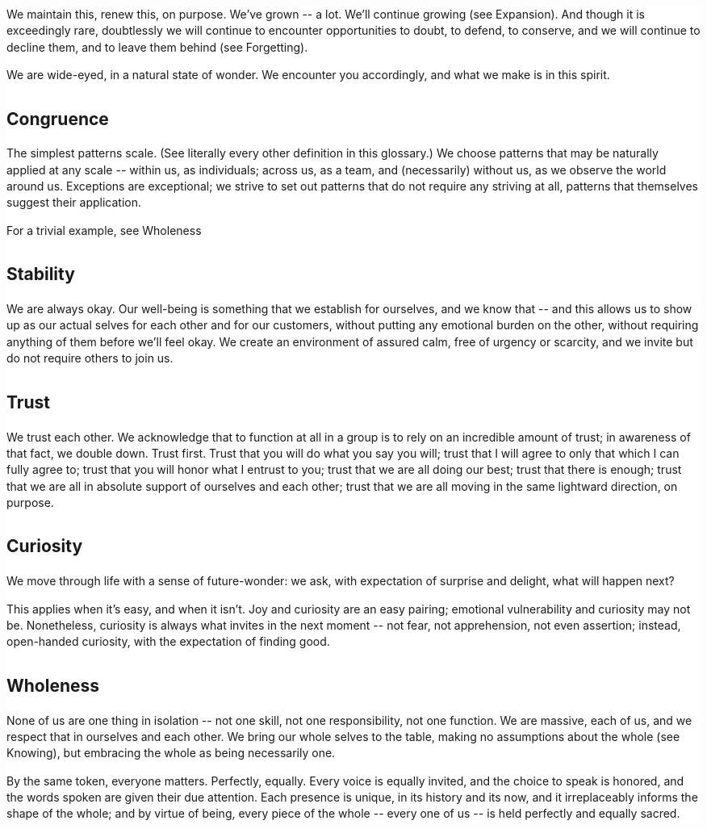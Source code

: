 We maintain this, renew this, on purpose. We’ve grown -- a lot. We’ll continue growing (see Expansion). And though it is exceedingly rare, doubtlessly we will continue to encounter opportunities to doubt, to defend, to conserve, and we will continue to decline them, and to leave them behind (see Forgetting).

We are wide-eyed, in a natural state of wonder. We encounter you accordingly, and what we make is in this spirit.

## Congruence
The simplest patterns scale. (See literally every other definition in this glossary.) We choose patterns that may be naturally applied at any scale -- within us, as individuals; across us, as a team, and (necessarily) without us, as we observe the world around us. Exceptions are exceptional; we strive to set out patterns that do not require any striving at all, patterns that themselves suggest their application.

For a trivial example, see Wholeness

## Stability
We are always okay. Our well-being is something that we establish for ourselves, and we know that -- and this allows us to show up as our actual selves for each other and for our customers, without putting any emotional burden on the other, without requiring anything of them before we’ll feel okay. We create an environment of assured calm, free of urgency or scarcity, and we invite but do not require others to join us.

## Trust
We trust each other. We acknowledge that to function at all in a group is to rely on an incredible amount of trust; in awareness of that fact, we double down. Trust first. Trust that you will do what you say you will; trust that I will agree to only that which I can fully agree to; trust that you will honor what I entrust to you; trust that we are all doing our best; trust that there is enough; trust that we are all in absolute support of ourselves and each other; trust that we are all moving in the same lightward direction, on purpose.

## Curiosity
We move through life with a sense of future-wonder: we ask, with expectation of surprise and delight, what will happen next?

This applies when it’s easy, and when it isn’t. Joy and curiosity are an easy pairing; emotional vulnerability and curiosity may not be. Nonetheless, curiosity is always what invites in the next moment -- not fear, not apprehension, not even assertion; instead, open-handed curiosity, with the expectation of finding good.

## Wholeness
None of us are one thing in isolation -- not one skill, not one responsibility, not one function. We are massive, each of us, and we respect that in ourselves and each other. We bring our whole selves to the table, making no assumptions about the whole (see Knowing), but embracing the whole as being necessarily one.

By the same token, everyone matters. Perfectly, equally. Every voice is equally invited, and the choice to speak is honored, and the words spoken are given their due attention. Each presence is unique, in its history and its now, and it irreplaceably informs the shape of the whole; and by virtue of being, every piece of the whole -- every one of us -- is held perfectly and equally sacred.
